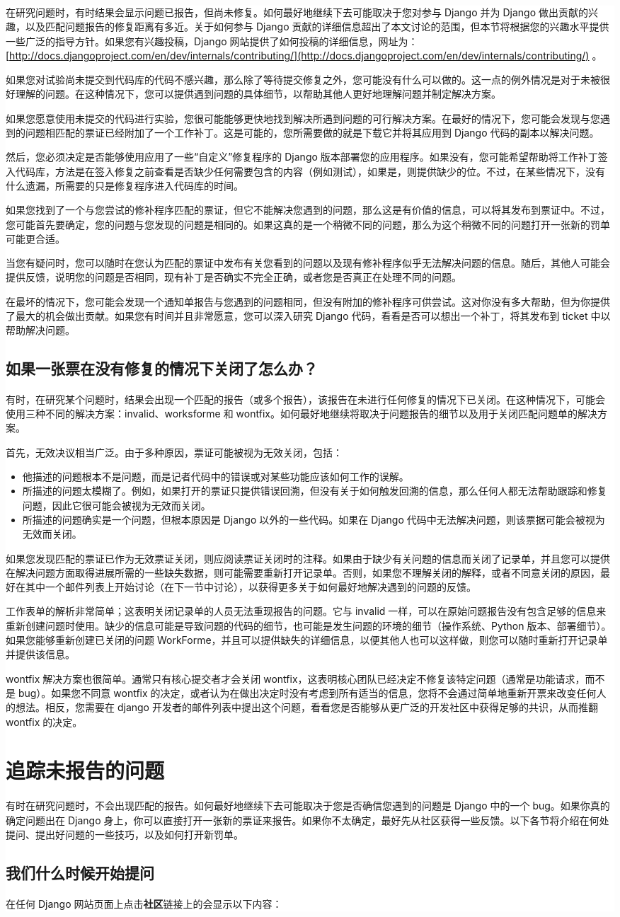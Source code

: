 在研究问题时，有时结果会显示问题已报告，但尚未修复。如何最好地继续下去可能取决于您对参与 Django 并为 Django 做出贡献的兴趣，以及匹配问题报告的修复距离有多近。关于如何参与 Django 贡献的详细信息超出了本文讨论的范围，但本节将根据您的兴趣水平提供一些广泛的指导方针。如果您有兴趣投稿，Django 网站提供了如何投稿的详细信息，网址为：[http://docs.djangoproject.com/en/dev/internals/contributing/](http://docs.djangoproject.com/en/dev/internals/contributing/) 。

如果您对试验尚未提交到代码库的代码不感兴趣，那么除了等待提交修复之外，您可能没有什么可以做的。这一点的例外情况是对于未被很好理解的问题。在这种情况下，您可以提供遇到问题的具体细节，以帮助其他人更好地理解问题并制定解决方案。

如果您愿意使用未提交的代码进行实验，您很可能能够更快地找到解决所遇到问题的可行解决方案。在最好的情况下，您可能会发现与您遇到的问题相匹配的票证已经附加了一个工作补丁。这是可能的，您所需要做的就是下载它并将其应用到 Django 代码的副本以解决问题。

然后，您必须决定是否能够使用应用了一些“自定义”修复程序的 Django 版本部署您的应用程序。如果没有，您可能希望帮助将工作补丁签入代码库，方法是在签入修复之前查看是否缺少任何需要包含的内容（例如测试），如果是，则提供缺少的位。不过，在某些情况下，没有什么遗漏，所需要的只是修复程序进入代码库的时间。

如果您找到了一个与您尝试的修补程序匹配的票证，但它不能解决您遇到的问题，那么这是有价值的信息，可以将其发布到票证中。不过，您可能首先要确定，您的问题与您发现的问题是相同的。如果这真的是一个稍微不同的问题，那么为这个稍微不同的问题打开一张新的罚单可能更合适。

当您有疑问时，您可以随时在您认为匹配的票证中发布有关您看到的问题以及现有修补程序似乎无法解决问题的信息。随后，其他人可能会提供反馈，说明您的问题是否相同，现有补丁是否确实不完全正确，或者您是否真正在处理不同的问题。

在最坏的情况下，您可能会发现一个通知单报告与您遇到的问题相同，但没有附加的修补程序可供尝试。这对你没有多大帮助，但为你提供了最大的机会做出贡献。如果您有时间并且非常愿意，您可以深入研究 Django 代码，看看是否可以想出一个补丁，将其发布到 ticket 中以帮助解决问题。

## 如果一张票在没有修复的情况下关闭了怎么办？

有时，在研究某个问题时，结果会出现一个匹配的报告（或多个报告），该报告在未进行任何修复的情况下已关闭。在这种情况下，可能会使用三种不同的解决方案：invalid、worksforme 和 wontfix。如何最好地继续将取决于问题报告的细节以及用于关闭匹配问题单的解决方案。

首先，无效决议相当广泛。由于多种原因，票证可能被视为无效关闭，包括：

*   他描述的问题根本不是问题，而是记者代码中的错误或对某些功能应该如何工作的误解。
*   所描述的问题太模糊了。例如，如果打开的票证只提供错误回溯，但没有关于如何触发回溯的信息，那么任何人都无法帮助跟踪和修复问题，因此它很可能会被视为无效而关闭。
*   所描述的问题确实是一个问题，但根本原因是 Django 以外的一些代码。如果在 Django 代码中无法解决问题，则该票据可能会被视为无效而关闭。

如果您发现匹配的票证已作为无效票证关闭，则应阅读票证关闭时的注释。如果由于缺少有关问题的信息而关闭了记录单，并且您可以提供在解决问题方面取得进展所需的一些缺失数据，则可能需要重新打开记录单。否则，如果您不理解关闭的解释，或者不同意关闭的原因，最好在其中一个邮件列表上开始讨论（在下一节中讨论），以获得更多关于如何最好地解决遇到的问题的反馈。

工作表单的解析非常简单；这表明关闭记录单的人员无法重现报告的问题。它与 invalid 一样，可以在原始问题报告没有包含足够的信息来重新创建问题时使用。缺少的信息可能是导致问题的代码的细节，也可能是发生问题的环境的细节（操作系统、Python 版本、部署细节）。如果您能够重新创建已关闭的问题 WorkForme，并且可以提供缺失的详细信息，以便其他人也可以这样做，则您可以随时重新打开记录单并提供该信息。

wontfix 解决方案也很简单。通常只有核心提交者才会关闭 wontfix，这表明核心团队已经决定不修复该特定问题（通常是功能请求，而不是 bug）。如果您不同意 wontfix 的决定，或者认为在做出决定时没有考虑到所有适当的信息，您将不会通过简单地重新开票来改变任何人的想法。相反，您需要在 django 开发者的邮件列表中提出这个问题，看看您是否能够从更广泛的开发社区中获得足够的共识，从而推翻 wontfix 的决定。

# 追踪未报告的问题

有时在研究问题时，不会出现匹配的报告。如何最好地继续下去可能取决于您是否确信您遇到的问题是 Django 中的一个 bug。如果你真的确定问题出在 Django 身上，你可以直接打开一张新的票证来报告。如果你不太确定，最好先从社区获得一些反馈。以下各节将介绍在何处提问、提出好问题的一些技巧，以及如何打开新罚单。

## 我们什么时候开始提问

在任何 Django 网站页面上点击**社区**链接上的会显示以下内容：
